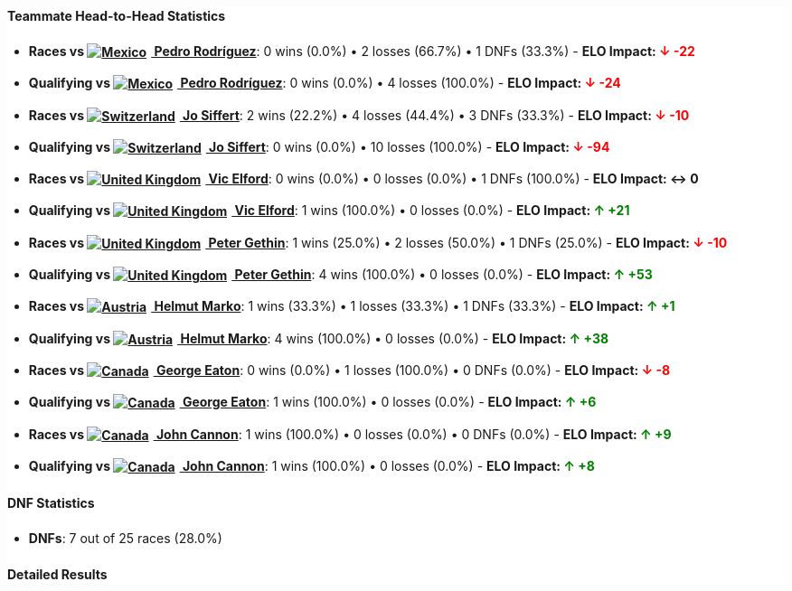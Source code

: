 #### Teammate Head-to-Head Statistics

- **Races vs [<img src="https://upload.wikimedia.org/wikipedia/commons/f/fc/Flag_of_Mexico.svg" alt="Mexico" width="20" height="auto" style="vertical-align: middle; margin-right: 5px;" onerror="this.outerHTML='🇲🇽'; this.style.marginRight='5px';"/> Pedro Rodríguez](pedro-rodrguez)**: 0 wins (0.0%) • 2 losses (66.7%) • 1 DNFs (33.3%) - **ELO Impact: **<span style="color: red;">↓ -22</span>****
- **Qualifying vs [<img src="https://upload.wikimedia.org/wikipedia/commons/f/fc/Flag_of_Mexico.svg" alt="Mexico" width="20" height="auto" style="vertical-align: middle; margin-right: 5px;" onerror="this.outerHTML='🇲🇽'; this.style.marginRight='5px';"/> Pedro Rodríguez](pedro-rodrguez)**: 0 wins (0.0%) • 4 losses (100.0%) - **ELO Impact: **<span style="color: red;">↓ -24</span>****

- **Races vs [<img src="https://upload.wikimedia.org/wikipedia/commons/f/f3/Flag_of_Switzerland.svg" alt="Switzerland" width="20" height="auto" style="vertical-align: middle; margin-right: 5px;" onerror="this.outerHTML='🇨🇭'; this.style.marginRight='5px';"/> Jo Siffert](jo-siffert)**: 2 wins (22.2%) • 4 losses (44.4%) • 3 DNFs (33.3%) - **ELO Impact: **<span style="color: red;">↓ -10</span>****
- **Qualifying vs [<img src="https://upload.wikimedia.org/wikipedia/commons/f/f3/Flag_of_Switzerland.svg" alt="Switzerland" width="20" height="auto" style="vertical-align: middle; margin-right: 5px;" onerror="this.outerHTML='🇨🇭'; this.style.marginRight='5px';"/> Jo Siffert](jo-siffert)**: 0 wins (0.0%) • 10 losses (100.0%) - **ELO Impact: **<span style="color: red;">↓ -94</span>****

- **Races vs [<img src="https://upload.wikimedia.org/wikipedia/commons/thumb/8/83/Flag_of_the_United_Kingdom_%283-5%29.svg/512px-Flag_of_the_United_Kingdom_%283-5%29.svg.png?20250726143817" alt="United Kingdom" width="20" height="auto" style="vertical-align: middle; margin-right: 5px;" onerror="this.outerHTML='🇬🇧'; this.style.marginRight='5px';"/> Vic Elford](vic-elford)**: 0 wins (0.0%) • 0 losses (0.0%) • 1 DNFs (100.0%) - **ELO Impact: ↔ 0**
- **Qualifying vs [<img src="https://upload.wikimedia.org/wikipedia/commons/thumb/8/83/Flag_of_the_United_Kingdom_%283-5%29.svg/512px-Flag_of_the_United_Kingdom_%283-5%29.svg.png?20250726143817" alt="United Kingdom" width="20" height="auto" style="vertical-align: middle; margin-right: 5px;" onerror="this.outerHTML='🇬🇧'; this.style.marginRight='5px';"/> Vic Elford](vic-elford)**: 1 wins (100.0%) • 0 losses (0.0%) - **ELO Impact: **<span style="color: green;">↑ +21</span>****

- **Races vs [<img src="https://upload.wikimedia.org/wikipedia/commons/thumb/8/83/Flag_of_the_United_Kingdom_%283-5%29.svg/512px-Flag_of_the_United_Kingdom_%283-5%29.svg.png?20250726143817" alt="United Kingdom" width="20" height="auto" style="vertical-align: middle; margin-right: 5px;" onerror="this.outerHTML='🇬🇧'; this.style.marginRight='5px';"/> Peter Gethin](peter-gethin)**: 1 wins (25.0%) • 2 losses (50.0%) • 1 DNFs (25.0%) - **ELO Impact: **<span style="color: red;">↓ -10</span>****
- **Qualifying vs [<img src="https://upload.wikimedia.org/wikipedia/commons/thumb/8/83/Flag_of_the_United_Kingdom_%283-5%29.svg/512px-Flag_of_the_United_Kingdom_%283-5%29.svg.png?20250726143817" alt="United Kingdom" width="20" height="auto" style="vertical-align: middle; margin-right: 5px;" onerror="this.outerHTML='🇬🇧'; this.style.marginRight='5px';"/> Peter Gethin](peter-gethin)**: 4 wins (100.0%) • 0 losses (0.0%) - **ELO Impact: **<span style="color: green;">↑ +53</span>****

- **Races vs [<img src="https://upload.wikimedia.org/wikipedia/commons/4/41/Flag_of_Austria.svg" alt="Austria" width="20" height="auto" style="vertical-align: middle; margin-right: 5px;" onerror="this.outerHTML='🇦🇹'; this.style.marginRight='5px';"/> Helmut Marko](helmut-marko)**: 1 wins (33.3%) • 1 losses (33.3%) • 1 DNFs (33.3%) - **ELO Impact: **<span style="color: green;">↑ +1</span>****
- **Qualifying vs [<img src="https://upload.wikimedia.org/wikipedia/commons/4/41/Flag_of_Austria.svg" alt="Austria" width="20" height="auto" style="vertical-align: middle; margin-right: 5px;" onerror="this.outerHTML='🇦🇹'; this.style.marginRight='5px';"/> Helmut Marko](helmut-marko)**: 4 wins (100.0%) • 0 losses (0.0%) - **ELO Impact: **<span style="color: green;">↑ +38</span>****

- **Races vs [<img src="https://upload.wikimedia.org/wikipedia/commons/c/cf/Flag_of_Canada.svg" alt="Canada" width="20" height="auto" style="vertical-align: middle; margin-right: 5px;" onerror="this.outerHTML='🇨🇦'; this.style.marginRight='5px';"/> George Eaton](george-eaton)**: 0 wins (0.0%) • 1 losses (100.0%) • 0 DNFs (0.0%) - **ELO Impact: **<span style="color: red;">↓ -8</span>****
- **Qualifying vs [<img src="https://upload.wikimedia.org/wikipedia/commons/c/cf/Flag_of_Canada.svg" alt="Canada" width="20" height="auto" style="vertical-align: middle; margin-right: 5px;" onerror="this.outerHTML='🇨🇦'; this.style.marginRight='5px';"/> George Eaton](george-eaton)**: 1 wins (100.0%) • 0 losses (0.0%) - **ELO Impact: **<span style="color: green;">↑ +6</span>****

- **Races vs [<img src="https://upload.wikimedia.org/wikipedia/commons/c/cf/Flag_of_Canada.svg" alt="Canada" width="20" height="auto" style="vertical-align: middle; margin-right: 5px;" onerror="this.outerHTML='🇨🇦'; this.style.marginRight='5px';"/> John Cannon](john-cannon)**: 1 wins (100.0%) • 0 losses (0.0%) • 0 DNFs (0.0%) - **ELO Impact: **<span style="color: green;">↑ +9</span>****
- **Qualifying vs [<img src="https://upload.wikimedia.org/wikipedia/commons/c/cf/Flag_of_Canada.svg" alt="Canada" width="20" height="auto" style="vertical-align: middle; margin-right: 5px;" onerror="this.outerHTML='🇨🇦'; this.style.marginRight='5px';"/> John Cannon](john-cannon)**: 1 wins (100.0%) • 0 losses (0.0%) - **ELO Impact: **<span style="color: green;">↑ +8</span>****

#### DNF Statistics

- **DNFs**: 7 out of 25 races (28.0%)

#### Detailed Results
